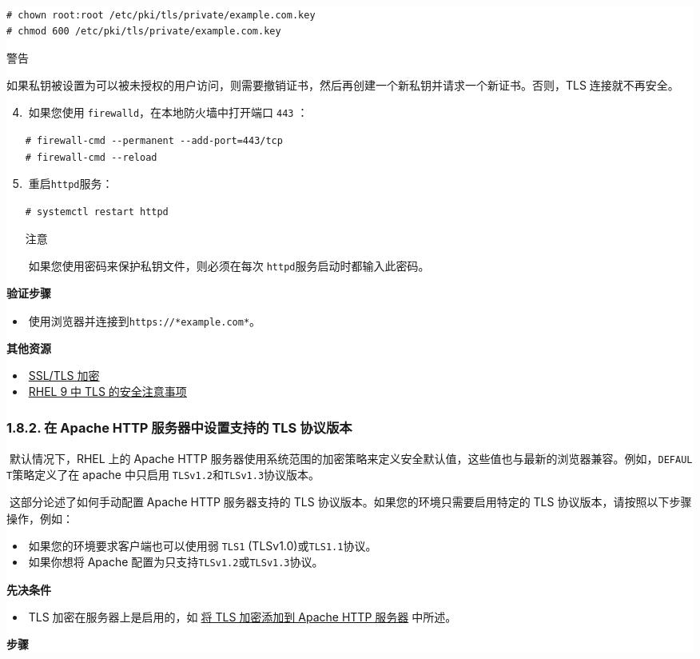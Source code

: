    

   ```none
   # chown root:root /etc/pki/tls/private/example.com.key
   # chmod 600 /etc/pki/tls/private/example.com.key
   ```

   警告

   ​								如果私钥被设置为可以被未授权的用户访问，则需要撤销证书，然后再创建一个新私钥并请求一个新证书。否则，TLS 连接就不再安全。 						

4. ​							如果您使用 `firewalld`，在本地防火墙中打开端口 `443` ： 					

   

   ```none
   # firewall-cmd --permanent --add-port=443/tcp
   # firewall-cmd --reload
   ```

5. ​							重启`httpd`服务： 					

   

   ```none
   # systemctl restart httpd
   ```

   注意

   ​								如果您使用密码来保护私钥文件，则必须在每次 `httpd`服务启动时都输入此密码。 						

**验证步骤**

- ​							使用浏览器并连接到`https://*example.com*`。 					

**其他资源**

- ​							[SSL/TLS 加密](https://access.redhat.com/documentation/zh-cn/red_hat_enterprise_linux/9/html-single/deploying_web_servers_and_reverse_proxies/index#installing-the-apache-http-server-manual_setting-apache-http-server) 					
- ​							[RHEL 9 中 TLS 的安全注意事项](https://access.redhat.com/documentation/en-us/red_hat_enterprise_linux/9/html/securing_networks/planning-and-implementing-tls_securing-networks#security-considerations-for-tls-in-rhel_planning-and-implementing-tls) 					

### 1.8.2. 在 Apache HTTP 服务器中设置支持的 TLS 协议版本

​					默认情况下，RHEL 上的 Apache HTTP 服务器使用系统范围的加密策略来定义安全默认值，这些值也与最新的浏览器兼容。例如，`DEFAULT`策略定义了在 apache 中只启用 `TLSv1.2`和`TLSv1.3`协议版本。 			

​					这部分论述了如何手动配置 Apache HTTP 服务器支持的 TLS 协议版本。如果您的环境只需要启用特定的 TLS 协议版本，请按照以下步骤操作，例如： 			

- ​							如果您的环境要求客户端也可以使用弱 `TLS1` (TLSv1.0)或`TLS1.1`协议。 					
- ​							如果你想将 Apache 配置为只支持`TLSv1.2`或`TLSv1.3`协议。 					

**先决条件**

- ​							TLS 加密在服务器上是启用的，如 [将 TLS 加密添加到 Apache HTTP 服务器](https://access.redhat.com/documentation/zh-cn/red_hat_enterprise_linux/9/html-single/deploying_web_servers_and_reverse_proxies/index#proc_adding-tls-encryption-to-an-apache-http-server-configuration_configuring-tls-encryption-on-an-apache-http-server) 中所述。 					

**步骤**
